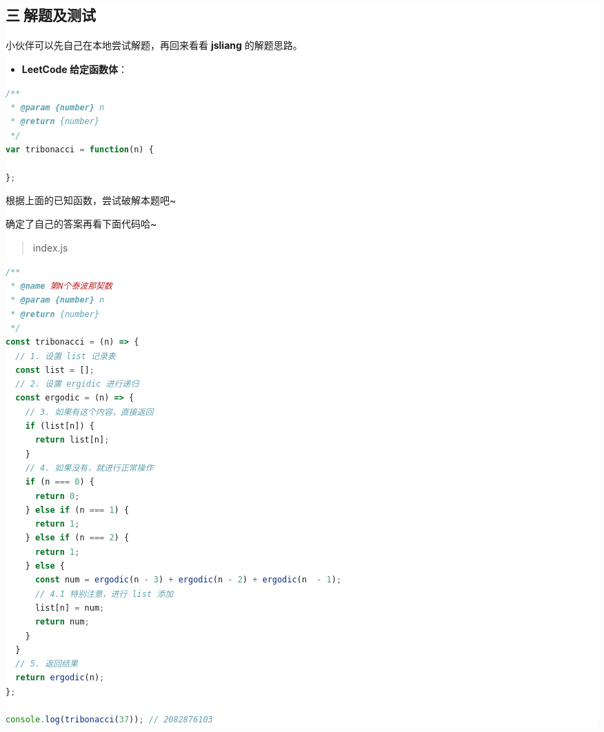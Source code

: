 ## 三 解题及测试



小伙伴可以先自己在本地尝试解题，再回来看看 **jsliang** 的解题思路。

* **LeetCode 给定函数体**：

```js
/**
 * @param {number} n
 * @return {number}
 */
var tribonacci = function(n) {
    
};
```

根据上面的已知函数，尝试破解本题吧~

确定了自己的答案再看下面代码哈~

> index.js

```js
/**
 * @name 第N个泰波那契数
 * @param {number} n
 * @return {number}
 */
const tribonacci = (n) => {
  // 1. 设置 list 记录表
  const list = [];
  // 2. 设置 ergidic 进行递归
  const ergodic = (n) => {
    // 3. 如果有这个内容，直接返回
    if (list[n]) {
      return list[n];
    }
    // 4. 如果没有，就进行正常操作
    if (n === 0) {
      return 0;
    } else if (n === 1) {
      return 1;
    } else if (n === 2) {
      return 1;
    } else {
      const num = ergodic(n - 3) + ergodic(n - 2) + ergodic(n  - 1);
      // 4.1 特别注意，进行 list 添加
      list[n] = num;
      return num;
    }
  }
  // 5. 返回结果
  return ergodic(n);
};

console.log(tribonacci(37)); // 2082876103
```
